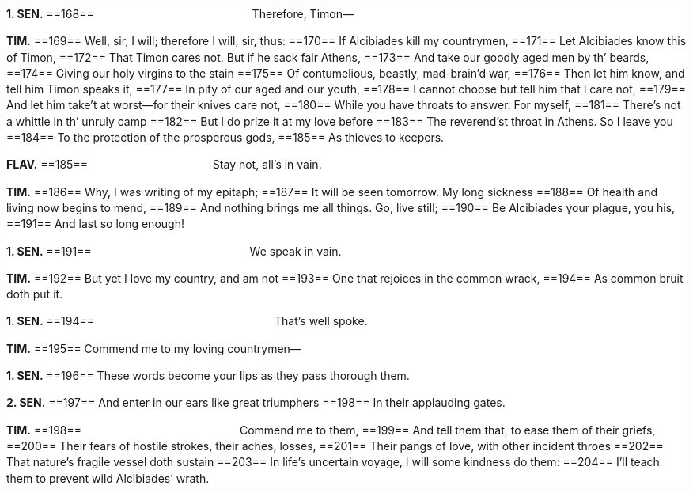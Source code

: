 **1. SEN.**
==168==               Therefore, Timon⁠—

**TIM.**
==169== Well, sir, I will; therefore I will, sir, thus:
==170== If Alcibiades kill my countrymen,
==171== Let Alcibiades know this of Timon,
==172== That Timon cares not. But if he sack fair Athens,
==173== And take our goodly aged men by th’ beards,
==174== Giving our holy virgins to the stain
==175== Of contumelious, beastly, mad-brain’d war,
==176== Then let him know, and tell him Timon speaks it,
==177== In pity of our aged and our youth,
==178== I cannot choose but tell him that I care not,
==179== And let him take’t at worst—for their knives care not,
==180== While you have throats to answer. For myself,
==181== There’s not a whittle in th’ unruly camp
==182== But I do prize it at my love before
==183== The reverend’st throat in Athens. So I leave you
==184== To the protection of the prosperous gods,
==185== As thieves to keepers.

**FLAV.**
==185==            Stay not, all’s in vain.

**TIM.**
==186== Why, I was writing of my epitaph;
==187== It will be seen tomorrow. My long sickness
==188== Of health and living now begins to mend,
==189== And nothing brings me all things. Go, live still;
==190== Be Alcibiades your plague, you his,
==191== And last so long enough!

**1. SEN.**
==191==               We speak in vain.

**TIM.**
==192== But yet I love my country, and am not
==193== One that rejoices in the common wrack,
==194== As common bruit doth put it.

**1. SEN.**
==194==                 That’s well spoke.

**TIM.**
==195== Commend me to my loving countrymen⁠—

**1. SEN.**
==196== These words become your lips as they pass thorough them.

**2. SEN.**
==197== And enter in our ears like great triumphers
==198== In their applauding gates.

**TIM.**
==198==               Commend me to them,
==199== And tell them that, to ease them of their griefs,
==200== Their fears of hostile strokes, their aches, losses,
==201== Their pangs of love, with other incident throes
==202== That nature’s fragile vessel doth sustain
==203== In life’s uncertain voyage, I will some kindness do them:
==204== I’ll teach them to prevent wild Alcibiades’ wrath.
